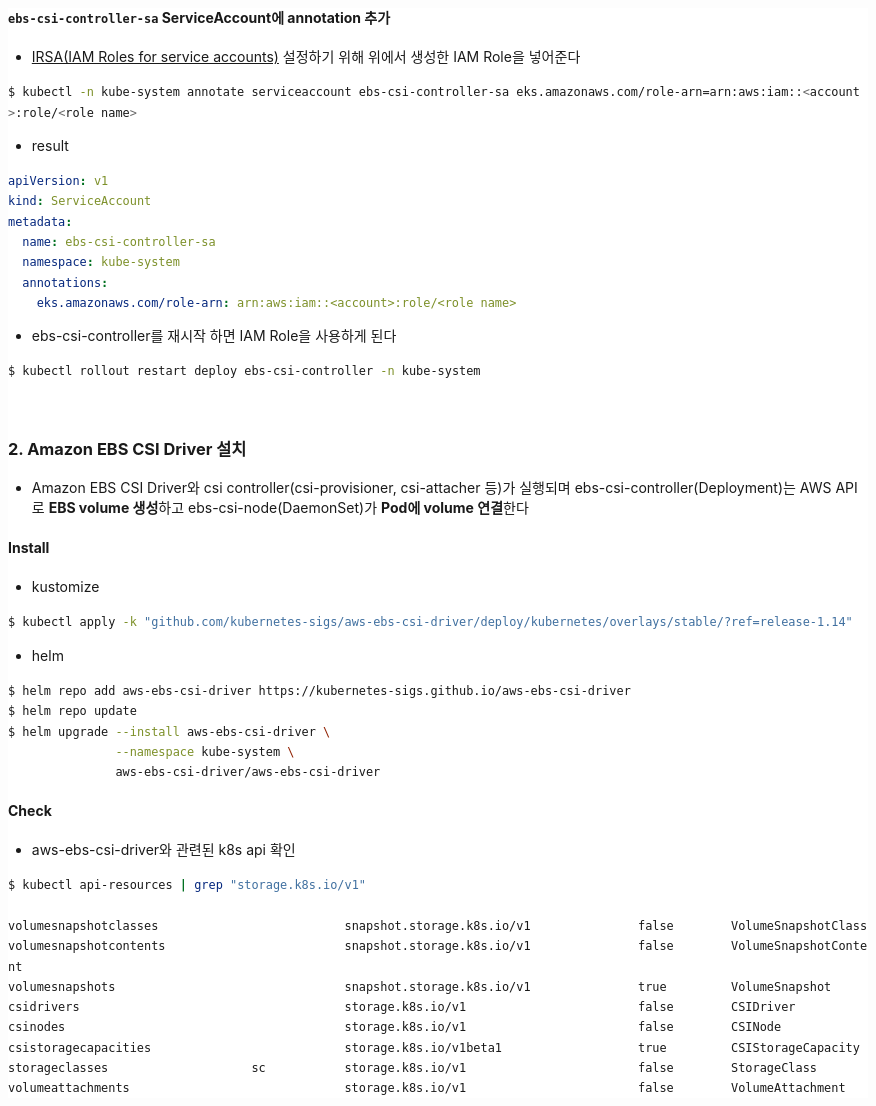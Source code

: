 #### `ebs-csi-controller-sa` ServiceAccount에 annotation 추가
* [IRSA(IAM Roles for service accounts)](https://docs.aws.amazon.com/eks/latest/userguide/iam-roles-for-service-accounts.html) 설정하기 위해 위에서 생성한 IAM Role을 넣어준다
```sh
$ kubectl -n kube-system annotate serviceaccount ebs-csi-controller-sa eks.amazonaws.com/role-arn=arn:aws:iam::<account>:role/<role name>
```

* result
```yaml
apiVersion: v1
kind: ServiceAccount
metadata:
  name: ebs-csi-controller-sa
  namespace: kube-system
  annotations:
    eks.amazonaws.com/role-arn: arn:aws:iam::<account>:role/<role name>
```

* ebs-csi-controller를 재시작 하면 IAM Role을 사용하게 된다
```sh
$ kubectl rollout restart deploy ebs-csi-controller -n kube-system
```

<br>

### 2. Amazon EBS CSI Driver 설치
* Amazon EBS CSI Driver와 csi controller(csi-provisioner, csi-attacher 등)가 실행되며 ebs-csi-controller(Deployment)는 AWS API로 **EBS volume 생성**하고 ebs-csi-node(DaemonSet)가 **Pod에 volume 연결**한다

#### Install
* kustomize
```sh
$ kubectl apply -k "github.com/kubernetes-sigs/aws-ebs-csi-driver/deploy/kubernetes/overlays/stable/?ref=release-1.14"
```

* helm
```sh
$ helm repo add aws-ebs-csi-driver https://kubernetes-sigs.github.io/aws-ebs-csi-driver
$ helm repo update
$ helm upgrade --install aws-ebs-csi-driver \
               --namespace kube-system \
               aws-ebs-csi-driver/aws-ebs-csi-driver
```

#### Check
* aws-ebs-csi-driver와 관련된 k8s api 확인
```sh
$ kubectl api-resources | grep "storage.k8s.io/v1"

volumesnapshotclasses                          snapshot.storage.k8s.io/v1               false        VolumeSnapshotClass
volumesnapshotcontents                         snapshot.storage.k8s.io/v1               false        VolumeSnapshotContent
volumesnapshots                                snapshot.storage.k8s.io/v1               true         VolumeSnapshot
csidrivers                                     storage.k8s.io/v1                        false        CSIDriver
csinodes                                       storage.k8s.io/v1                        false        CSINode
csistoragecapacities                           storage.k8s.io/v1beta1                   true         CSIStorageCapacity
storageclasses                    sc           storage.k8s.io/v1                        false        StorageClass
volumeattachments                              storage.k8s.io/v1                        false        VolumeAttachment
```